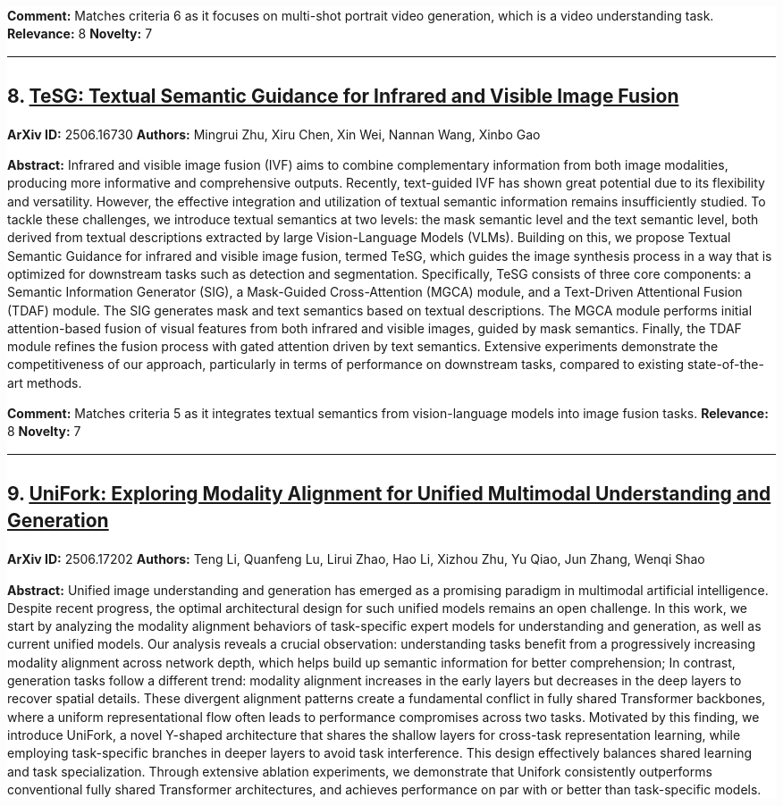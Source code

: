 **Comment:** Matches criteria 6 as it focuses on multi-shot portrait video generation, which is a video understanding task.
**Relevance:** 8
**Novelty:** 7

---

## 8. [TeSG: Textual Semantic Guidance for Infrared and Visible Image Fusion](https://arxiv.org/abs/2506.16730) <a id="link8"></a>
**ArXiv ID:** 2506.16730
**Authors:** Mingrui Zhu, Xiru Chen, Xin Wei, Nannan Wang, Xinbo Gao

**Abstract:**  Infrared and visible image fusion (IVF) aims to combine complementary information from both image modalities, producing more informative and comprehensive outputs. Recently, text-guided IVF has shown great potential due to its flexibility and versatility. However, the effective integration and utilization of textual semantic information remains insufficiently studied. To tackle these challenges, we introduce textual semantics at two levels: the mask semantic level and the text semantic level, both derived from textual descriptions extracted by large Vision-Language Models (VLMs). Building on this, we propose Textual Semantic Guidance for infrared and visible image fusion, termed TeSG, which guides the image synthesis process in a way that is optimized for downstream tasks such as detection and segmentation. Specifically, TeSG consists of three core components: a Semantic Information Generator (SIG), a Mask-Guided Cross-Attention (MGCA) module, and a Text-Driven Attentional Fusion (TDAF) module. The SIG generates mask and text semantics based on textual descriptions. The MGCA module performs initial attention-based fusion of visual features from both infrared and visible images, guided by mask semantics. Finally, the TDAF module refines the fusion process with gated attention driven by text semantics. Extensive experiments demonstrate the competitiveness of our approach, particularly in terms of performance on downstream tasks, compared to existing state-of-the-art methods.

**Comment:** Matches criteria 5 as it integrates textual semantics from vision-language models into image fusion tasks.
**Relevance:** 8
**Novelty:** 7

---

## 9. [UniFork: Exploring Modality Alignment for Unified Multimodal Understanding and Generation](https://arxiv.org/abs/2506.17202) <a id="link9"></a>
**ArXiv ID:** 2506.17202
**Authors:** Teng Li, Quanfeng Lu, Lirui Zhao, Hao Li, Xizhou Zhu, Yu Qiao, Jun Zhang, Wenqi Shao

**Abstract:**  Unified image understanding and generation has emerged as a promising paradigm in multimodal artificial intelligence. Despite recent progress, the optimal architectural design for such unified models remains an open challenge. In this work, we start by analyzing the modality alignment behaviors of task-specific expert models for understanding and generation, as well as current unified models. Our analysis reveals a crucial observation: understanding tasks benefit from a progressively increasing modality alignment across network depth, which helps build up semantic information for better comprehension; In contrast, generation tasks follow a different trend: modality alignment increases in the early layers but decreases in the deep layers to recover spatial details. These divergent alignment patterns create a fundamental conflict in fully shared Transformer backbones, where a uniform representational flow often leads to performance compromises across two tasks. Motivated by this finding, we introduce UniFork, a novel Y-shaped architecture that shares the shallow layers for cross-task representation learning, while employing task-specific branches in deeper layers to avoid task interference. This design effectively balances shared learning and task specialization. Through extensive ablation experiments, we demonstrate that Unifork consistently outperforms conventional fully shared Transformer architectures, and achieves performance on par with or better than task-specific models.
